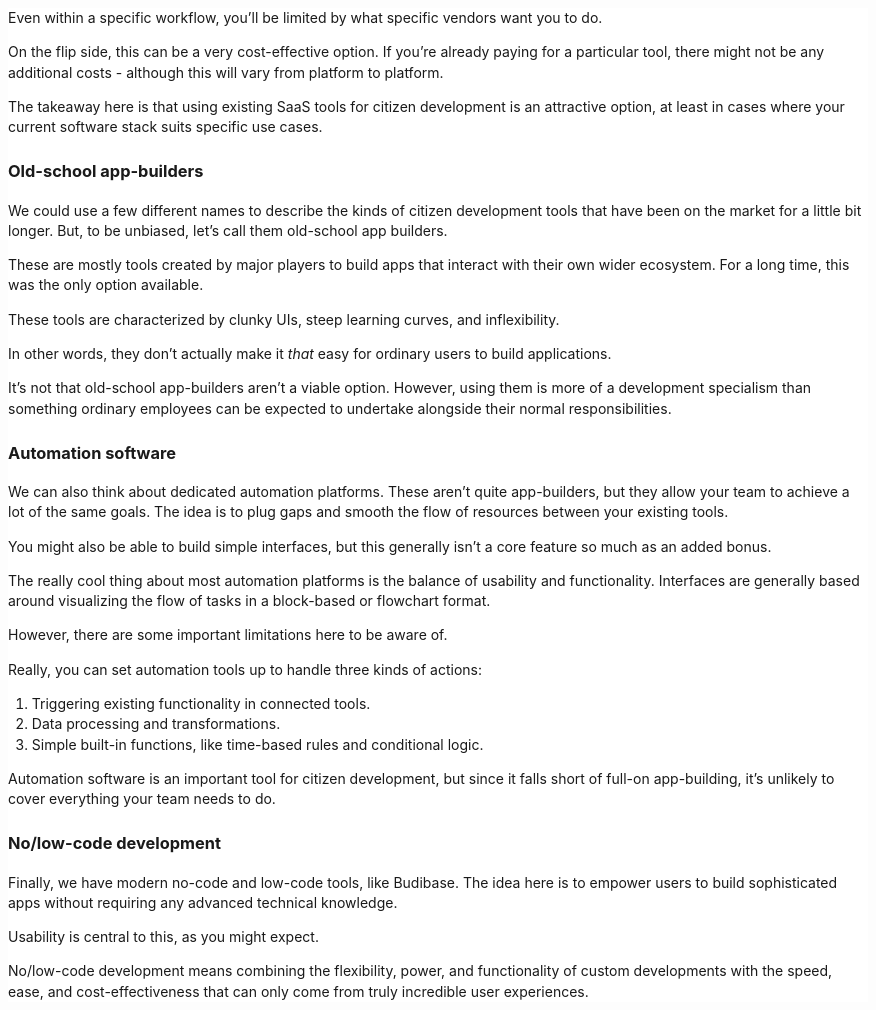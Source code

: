 Even within a specific workflow, you’ll be limited by what specific vendors want you to do.

On the flip side, this can be a very cost-effective option. If you’re already paying for a particular tool, there might not be any additional costs - although this will vary from platform to platform.

The takeaway here is that using existing SaaS tools for citizen development is an attractive option, at least in cases where your current software stack suits specific use cases.

### Old-school app-builders

We could use a few different names to describe the kinds of citizen development tools that have been on the market for a little bit longer. But, to be unbiased, let’s call them old-school app builders.

These are mostly tools created by major players to build apps that interact with their own wider ecosystem. For a long time, this was the only option available.

These tools are characterized by clunky UIs, steep learning curves, and inflexibility.

In other words, they don’t actually make it _that_ easy for ordinary users to build applications.

It’s not that old-school app-builders aren’t a viable option. However, using them is more of a development specialism than something ordinary employees can be expected to undertake alongside their normal responsibilities.

### Automation software

We can also think about dedicated automation platforms. These aren’t quite app-builders, but they allow your team to achieve a lot of the same goals. The idea is to plug gaps and smooth the flow of resources between your existing tools.

You might also be able to build simple interfaces, but this generally isn’t a core feature so much as an added bonus.

The really cool thing about most automation platforms is the balance of usability and functionality. Interfaces are generally based around visualizing the flow of tasks in a block-based or flowchart format.

However, there are some important limitations here to be aware of.

Really, you can set automation tools up to handle three kinds of actions:

1. Triggering existing functionality in connected tools.
2. Data processing and transformations.
3. Simple built-in functions, like time-based rules and conditional logic.

Automation software is an important tool for citizen development, but since it falls short of full-on app-building, it’s unlikely to cover everything your team needs to do.

### No/low-code development

Finally, we have modern no-code and low-code tools, like Budibase. The idea here is to empower users to build sophisticated apps without requiring any advanced technical knowledge.

Usability is central to this, as you might expect.

No/low-code development means combining the flexibility, power, and functionality of custom developments with the speed, ease, and cost-effectiveness that can only come from truly incredible user experiences.
